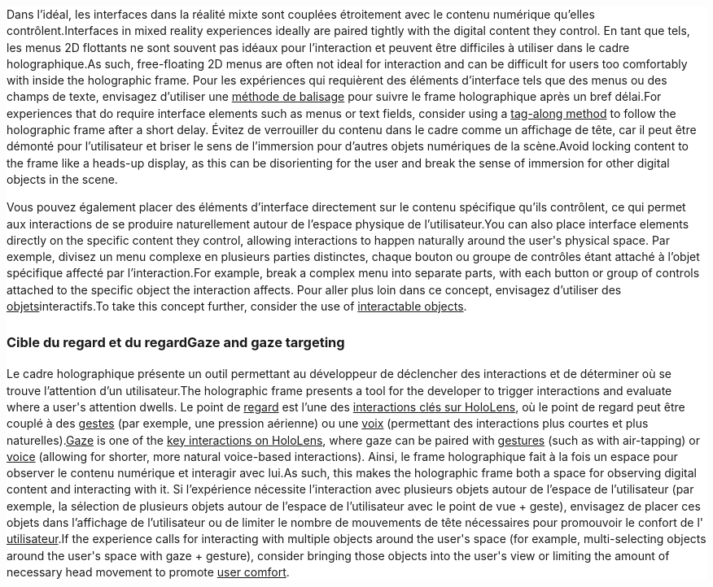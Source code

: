 <span data-ttu-id="1b4f3-158">Dans l’idéal, les interfaces dans la réalité mixte sont couplées étroitement avec le contenu numérique qu’elles contrôlent.</span><span class="sxs-lookup"><span data-stu-id="1b4f3-158">Interfaces in mixed reality experiences ideally are paired tightly with the digital content they control.</span></span> <span data-ttu-id="1b4f3-159">En tant que tels, les menus 2D flottants ne sont souvent pas idéaux pour l’interaction et peuvent être difficiles à utiliser dans le cadre holographique.</span><span class="sxs-lookup"><span data-stu-id="1b4f3-159">As such, free-floating 2D menus are often not ideal for interaction and can be difficult for users too comfortably with inside the holographic frame.</span></span> <span data-ttu-id="1b4f3-160">Pour les expériences qui requièrent des éléments d’interface tels que des menus ou des champs de texte, envisagez d’utiliser une [méthode de balisage](billboarding-and-tag-along.md) pour suivre le frame holographique après un bref délai.</span><span class="sxs-lookup"><span data-stu-id="1b4f3-160">For experiences that do require interface elements such as menus or text fields, consider using a [tag-along method](billboarding-and-tag-along.md) to follow the holographic frame after a short delay.</span></span> <span data-ttu-id="1b4f3-161">Évitez de verrouiller du contenu dans le cadre comme un affichage de tête, car il peut être démonté pour l’utilisateur et briser le sens de l’immersion pour d’autres objets numériques de la scène.</span><span class="sxs-lookup"><span data-stu-id="1b4f3-161">Avoid locking content to the frame like a heads-up display, as this can be disorienting for the user and break the sense of immersion for other digital objects in the scene.</span></span>

<span data-ttu-id="1b4f3-162">Vous pouvez également placer des éléments d’interface directement sur le contenu spécifique qu’ils contrôlent, ce qui permet aux interactions de se produire naturellement autour de l’espace physique de l’utilisateur.</span><span class="sxs-lookup"><span data-stu-id="1b4f3-162">You can also place interface elements directly on the specific content they control, allowing interactions to happen naturally around the user's physical space.</span></span> <span data-ttu-id="1b4f3-163">Par exemple, divisez un menu complexe en plusieurs parties distinctes, chaque bouton ou groupe de contrôles étant attaché à l’objet spécifique affecté par l’interaction.</span><span class="sxs-lookup"><span data-stu-id="1b4f3-163">For example, break a complex menu into separate parts, with each button or group of controls attached to the specific object the interaction affects.</span></span> <span data-ttu-id="1b4f3-164">Pour aller plus loin dans ce concept, envisagez d’utiliser des [objets](interactable-object.md)interactifs.</span><span class="sxs-lookup"><span data-stu-id="1b4f3-164">To take this concept further, consider the use of [interactable objects](interactable-object.md).</span></span>

### <a name="gaze-and-gaze-targeting"></a><span data-ttu-id="1b4f3-165">Cible du regard et du regard</span><span class="sxs-lookup"><span data-stu-id="1b4f3-165">Gaze and gaze targeting</span></span>

<span data-ttu-id="1b4f3-166">Le cadre holographique présente un outil permettant au développeur de déclencher des interactions et de déterminer où se trouve l’attention d’un utilisateur.</span><span class="sxs-lookup"><span data-stu-id="1b4f3-166">The holographic frame presents a tool for the developer to trigger interactions and evaluate where a user's attention dwells.</span></span> <span data-ttu-id="1b4f3-167">Le point de [regard](gaze-and-commit.md) est l’une des [interactions clés sur HoloLens](interaction-fundamentals.md), où le point de regard peut être couplé à des [gestes](gaze-and-commit.md#composite-gestures) (par exemple, une pression aérienne) ou une [voix](voice-input.md) (permettant des interactions plus courtes et plus naturelles).</span><span class="sxs-lookup"><span data-stu-id="1b4f3-167">[Gaze](gaze-and-commit.md) is one of the [key interactions on HoloLens](interaction-fundamentals.md), where gaze can be paired with [gestures](gaze-and-commit.md#composite-gestures) (such as with air-tapping) or [voice](voice-input.md) (allowing for shorter, more natural voice-based interactions).</span></span> <span data-ttu-id="1b4f3-168">Ainsi, le frame holographique fait à la fois un espace pour observer le contenu numérique et interagir avec lui.</span><span class="sxs-lookup"><span data-stu-id="1b4f3-168">As such, this makes the holographic frame both a space for observing digital content and interacting with it.</span></span> <span data-ttu-id="1b4f3-169">Si l’expérience nécessite l’interaction avec plusieurs objets autour de l’espace de l’utilisateur (par exemple, la sélection de plusieurs objets autour de l’espace de l’utilisateur avec le point de vue + geste), envisagez de placer ces objets dans l’affichage de l’utilisateur ou de limiter le nombre de mouvements de tête nécessaires pour promouvoir le confort de l' [utilisateur](comfort.md).</span><span class="sxs-lookup"><span data-stu-id="1b4f3-169">If the experience calls for interacting with multiple objects around the user's space (for example, multi-selecting objects around the user's space with gaze + gesture), consider bringing those objects into the user's view or limiting the amount of necessary head movement to promote [user comfort](comfort.md).</span></span>

